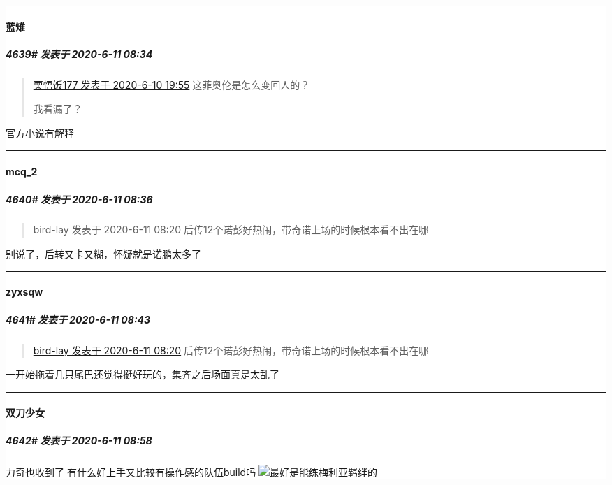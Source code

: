 

-----

####  蓝雉  
##### 4639#       发表于 2020-6-11 08:34



<blockquote><a href="httphttps://bbs.saraba1st.com/2b/forum.php?mod=redirect&amp;goto=findpost&amp;pid=47753276&amp;ptid=1856998" target="_blank">栗悟饭177 发表于 2020-6-10 19:55</a>
这菲奥伦是怎么变回人的？

我看漏了？</blockquote>
官方小说有解释







-----

####  mcq_2  
##### 4640#       发表于 2020-6-11 08:36



<blockquote>bird-lay 发表于 2020-6-11 08:20
后传12个诺彭好热闹，带奇诺上场的时候根本看不出在哪</blockquote>
别说了，后转又卡又糊，怀疑就是诺鹏太多了







-----

####  zyxsqw  
##### 4641#       发表于 2020-6-11 08:43



<blockquote><a href="httphttps://bbs.saraba1st.com/2b/forum.php?mod=redirect&amp;goto=findpost&amp;pid=47758251&amp;ptid=1856998" target="_blank">bird-lay 发表于 2020-6-11 08:20</a>
后传12个诺彭好热闹，带奇诺上场的时候根本看不出在哪</blockquote>
一开始拖着几只尾巴还觉得挺好玩的，集齐之后场面真是太乱了







-----

####  双刀少女  
##### 4642#       发表于 2020-6-11 08:58




力奇也收到了 有什么好上手又比较有操作感的队伍build吗
<img src="https://static.saraba1st.com/image/smiley/face2017/143.png" referrerpolicy="no-referrer">最好是能练梅利亚羁绊的
